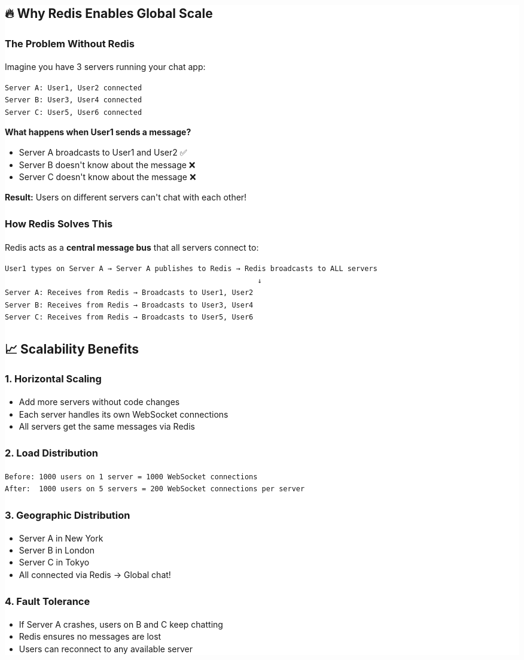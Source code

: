 ## 🔥 Why Redis Enables Global Scale

### **The Problem Without Redis**
Imagine you have 3 servers running your chat app:
```
Server A: User1, User2 connected
Server B: User3, User4 connected  
Server C: User5, User6 connected
```

**What happens when User1 sends a message?**
- Server A broadcasts to User1 and User2 ✅
- Server B doesn't know about the message ❌
- Server C doesn't know about the message ❌

**Result:** Users on different servers can't chat with each other!

### **How Redis Solves This**
Redis acts as a **central message bus** that all servers connect to:
```
User1 types on Server A → Server A publishes to Redis → Redis broadcasts to ALL servers
                                                           ↓
Server A: Receives from Redis → Broadcasts to User1, User2
Server B: Receives from Redis → Broadcasts to User3, User4  
Server C: Receives from Redis → Broadcasts to User5, User6
```

## 📈 Scalability Benefits

### **1. Horizontal Scaling**
- Add more servers without code changes
- Each server handles its own WebSocket connections
- All servers get the same messages via Redis

### **2. Load Distribution**
```
Before: 1000 users on 1 server = 1000 WebSocket connections
After:  1000 users on 5 servers = 200 WebSocket connections per server
```

### **3. Geographic Distribution**
- Server A in New York
- Server B in London  
- Server C in Tokyo
- All connected via Redis → Global chat!

### **4. Fault Tolerance**
- If Server A crashes, users on B and C keep chatting
- Redis ensures no messages are lost
- Users can reconnect to any available server
